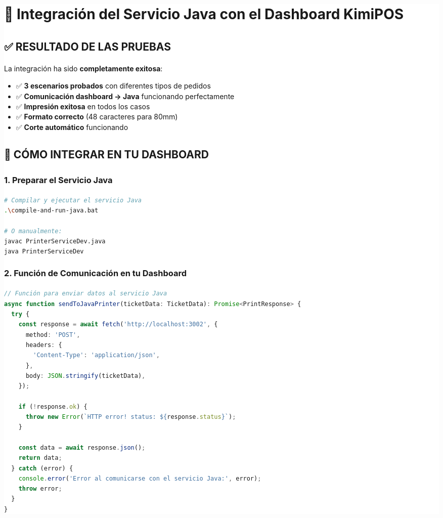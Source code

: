# 🎯 Integración del Servicio Java con el Dashboard KimiPOS

## ✅ **RESULTADO DE LAS PRUEBAS**

La integración ha sido **completamente exitosa**:
- ✅ **3 escenarios probados** con diferentes tipos de pedidos
- ✅ **Comunicación dashboard → Java** funcionando perfectamente
- ✅ **Impresión exitosa** en todos los casos
- ✅ **Formato correcto** (48 caracteres para 80mm)
- ✅ **Corte automático** funcionando

## 🚀 **CÓMO INTEGRAR EN TU DASHBOARD**

### 1. **Preparar el Servicio Java**

```bash
# Compilar y ejecutar el servicio Java
.\compile-and-run-java.bat

# O manualmente:
javac PrinterServiceDev.java
java PrinterServiceDev
```

### 2. **Función de Comunicación en tu Dashboard**

```typescript
// Función para enviar datos al servicio Java
async function sendToJavaPrinter(ticketData: TicketData): Promise<PrintResponse> {
  try {
    const response = await fetch('http://localhost:3002', {
      method: 'POST',
      headers: {
        'Content-Type': 'application/json',
      },
      body: JSON.stringify(ticketData),
    });

    if (!response.ok) {
      throw new Error(`HTTP error! status: ${response.status}`);
    }

    const data = await response.json();
    return data;
  } catch (error) {
    console.error('Error al comunicarse con el servicio Java:', error);
    throw error;
  }
}
```
